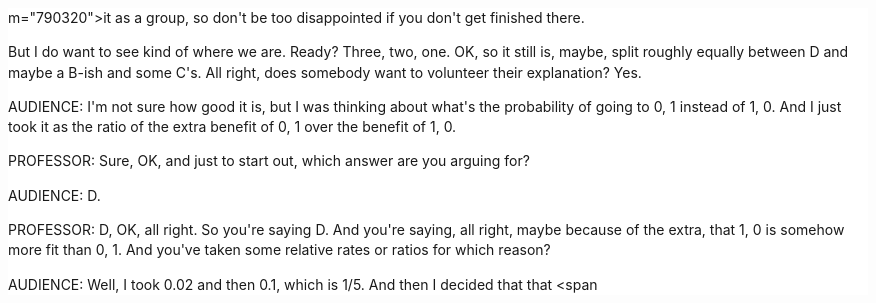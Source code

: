   m="790320">it</span> <span m="790410">as</span> <span m="790550">a</span>
  <span m="790610">group,</span> <span m="790990">so</span> <span
  m="791110">don't</span> <span m="791730">be</span> <span m="791890">too</span>
  <span m="792080">disappointed</span> <span m="792360">if</span> <span
  m="793470">you</span> <span m="793570">don't</span> <span
  m="793700">get</span> <span m="793860">finished</span> <span
  m="794070">there.</span></p><p><span m="794960">But</span> <span
  m="795110">I</span> <span m="795160">do</span> <span m="795280">want</span>
  <span m="795400">to</span> <span m="795450">see kind</span> <span
  m="795710">of</span> <span m="795790">where</span> <span m="795950">we</span>
  <span m="796060">are.</span> <span m="797140">Ready?</span> <span
  m="798150">Three,</span> <span m="798890">two,</span> <span
  m="799550">one.</span> <span m="803748">OK,</span> <span m="805080">so
  it</span> <span m="805340">still</span> <span m="805660">is,</span> <span
  m="805750">maybe,</span> <span m="807590">split</span> <span
  m="808240">roughly</span> <span m="808870">equally</span> <span
  m="809160">between</span> <span m="809490">D</span> <span
  m="810090">and</span> <span m="810230">maybe</span> <span m="810540">a</span>
  <span m="811650">B-ish</span> <span m="812270">and</span> <span
  m="812380">some</span> <span m="812500">C's.</span> <span m="815200">All
  right,</span> <span m="816290">does</span> <span m="816410">somebody</span>
  <span m="816470">want</span> <span m="816590">to</span> <span
  m="816630">volunteer</span> <span m="817380">their</span> <span
  m="818550">explanation?</span> <span m="824250">Yes.</span></p><p><span
  m="825468">AUDIENCE: I'm not</span> <span m="825967">sure how</span> <span
  m="826466">good</span> <span m="826965">it</span> <span m="827464">is,</span>
  <span m="827963">but</span> <span m="828961">I was</span> <span
  m="829460">thinking about what's</span> <span m="829959">the
  probability</span> <span m="830458">of</span> <span m="830957">going</span>
  <span m="831955">to</span> <span m="832454">0, 1</span> <span
  m="832953">instead</span> <span m="833452">of</span> <span m="833951">1,
  0.</span> <span m="835448">And</span> <span m="836446">I just</span> <span
  m="836945">took it</span> <span m="837444">as the</span> <span
  m="837943">ratio</span> <span m="838941">of</span> <span m="839440">the</span>
  <span m="839939">extra</span> <span m="843432">benefit</span> <span
  m="843931">of</span> <span m="844430">0, 1</span> <span m="844929">over
  the</span> <span m="845428">benefit</span> <span m="845927">of</span> <span
  m="846426">1, 0.</span></p><p><span m="847460">PROFESSOR: Sure,</span> <span
  m="847780">OK,</span> <span m="847950">and</span> <span m="848800">just</span>
  <span m="849010">to</span> <span m="849120">start</span> <span
  m="849320">out,</span> <span m="849910">which</span> <span
  m="850170">answer</span> <span m="850580">are you</span> <span
  m="850730">arguing</span> <span m="850890">for?</span></p><p><span
  m="851510">AUDIENCE: D.</span></p><p><span m="852100">PROFESSOR: D,</span>
  <span m="852440">OK,</span> <span m="852840">all</span> <span
  m="853010">right.</span> <span m="853130">So</span> <span m="853200">you're
  saying</span> <span m="854120">D.</span> <span m="854380">And</span> <span
  m="854640">you're</span> <span m="854750">saying,</span> <span m="855040">all
  right,</span> <span m="855180">maybe</span> <span m="855660">because</span>
  <span m="856040">of</span> <span m="856610">the</span> <span
  m="856730">extra,</span> <span m="857370">that</span> <span
  m="857690">1,</span> <span m="857990">0</span> <span m="858200">is
  somehow</span> <span m="858500">more</span> <span m="858690">fit</span> <span
  m="859030">than</span> <span m="859160">0,</span> <span m="859420">1.</span>
  <span m="860520">And</span> <span m="860770">you've</span> <span
  m="861130">taken</span> <span m="861740">some</span> <span
  m="862700">relative</span> <span m="863150">rates</span> <span
  m="863570">or</span> <span m="863670">ratios</span> <span
  m="864290">for</span> <span m="865580">which</span> <span
  m="865770">reason?</span></p><p><span m="867218">AUDIENCE: Well, I took</span>
  <span m="867707">0.02</span> <span m="868196">and then</span> <span
  m="868685">0.1,</span> <span m="869174">which is</span> <span
  m="870152">1/5.</span> <span m="871130">And then</span> <span m="872597">I
  decided</span> <span m="873086">that</span> <span m="873575">that</span> <span